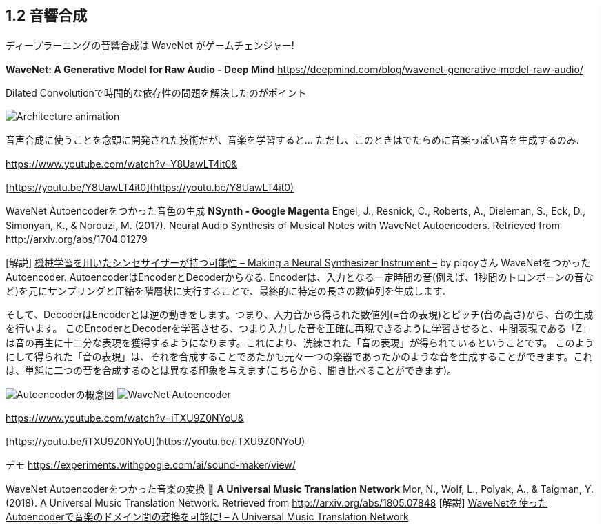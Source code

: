 
## 1.2 音響合成

ディープラーニングの音響合成は WaveNet がゲームチェンジャー! 

**WaveNet: A Generative Model for Raw Audio  - Deep Mind**
https://deepmind.com/blog/wavenet-generative-model-raw-audio/

Dilated Convolutionで時間的な依存性の問題を解決したのがポイント


![Architecture animation](https://storage.googleapis.com/deepmind-live-cms/documents/BlogPost-Fig2-Anim-160908-r01.gif)


音声合成に使うことを念頭に開発された技術だが、音楽を学習すると… 
ただし、このときはでたらめに音楽っぽい音を生成するのみ. 

https://www.youtube.com/watch?v=Y8UawLT4it0&


[https://youtu.be/Y8UawLT4it0](https://youtu.be/Y8UawLT4it0)


WaveNet Autoencoderをつかった音色の生成
**NSynth - Google Magenta** 
Engel, J., Resnick, C., Roberts, A., Dieleman, S., Eck, D., Simonyan, K., & Norouzi, M. (2017). Neural Audio Synthesis of Musical Notes with WaveNet Autoencoders. Retrieved from http://arxiv.org/abs/1704.01279

[解説] [機械学習を用いたシンセサイザーが持つ可能性 – Making a Neural Synthesizer Instrument –](http://createwith.ai/demo/20170520/751) by piqcyさん
WaveNetをつかったAutoencoder. AutoencoderはEncoderとDecoderからなる. 
Encoderは、入力となる一定時間の音(例えば、1秒間のトロンボーンの音など)を元にサンプリングと圧縮を階層状に実行することで、最終的に特定の長さの数値列を生成します. 

そして、DecoderはEncoderとは逆の動きをします。つまり、入力音から得られた数値列(=音の表現)とピッチ(音の高さ)から、音の生成を行います。
このEncoderとDecoderを学習させる、つまり入力した音を正確に再現できるように学習させると、中間表現である「Z」は音の再生に十二分な表現を獲得するようになります。これにより、洗練された「音の表現」が得られているということです。
このようにして得られた「音の表現」は、それを合成することであたかも元々一つの楽器であったかのような音を生成することができます。これは、単純に二つの音を合成するのとは異なる印象を与えます([こちら](https://magenta.tensorflow.org/nsynth)から、聞き比べることができます)。


![Autoencoderの概念図](https://i1.wp.com/createwith.ai/wp-content/uploads/2017/05/nsynth_architecture.png?resize=640%2C205)
![WaveNet Autoencoder](https://i1.wp.com/createwith.ai/wp-content/uploads/2018/08/wavenet_autoencoder.png?resize=840%2C481)




https://www.youtube.com/watch?v=iTXU9Z0NYoU&


[https://youtu.be/iTXU9Z0NYoU](https://youtu.be/iTXU9Z0NYoU)

デモ https://experiments.withgoogle.com/ai/sound-maker/view/


WaveNet Autoencoderをつかった音楽の変換
📃 **A Universal Music Translation Network**
Mor, N., Wolf, L., Polyak, A., & Taigman, Y. (2018). A Universal Music Translation Network. Retrieved from http://arxiv.org/abs/1805.07848
[解説] [WaveNetを使ったAutoencoderで音楽のドメイン間の変換を可能に! – A Universal Music Translation Network](http://createwith.ai/paper/20180813/1317)
